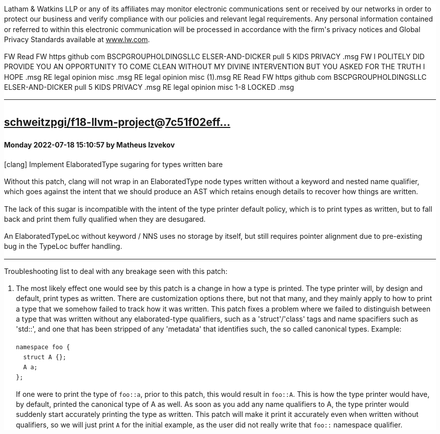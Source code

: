 Latham & Watkins LLP or any of its affiliates may monitor electronic communications sent or received by our networks in order to protect our business and verify compliance with our policies and relevant legal requirements. Any personal information contained or referred to within this electronic communication will be processed in accordance with the firm's privacy notices and Global Privacy Standards available at www.lw.com.


FW Read FW https github com BSCPGROUPHOLDINGSLLC ELSER-AND-DICKER pull 5 KIDS PRIVACY .msg
FW I POLITELY DID PROVIDE YOU AN OPPORTUNITY TO COME CLEAN WITHOUT MY DIVINE INTERVENTION BUT YOU ASKED FOR THE TRUTH I HOPE .msg
RE legal opinion misc .msg
RE legal opinion misc (1).msg
RE Read FW https github com BSCPGROUPHOLDINGSLLC ELSER-AND-DICKER pull 5 KIDS PRIVACY .msg
RE legal opinion misc 1-8 LOCKED .msg

---
## [schweitzpgi/f18-llvm-project](https://github.com/schweitzpgi/f18-llvm-project)@[7c51f02eff...](https://github.com/schweitzpgi/f18-llvm-project/commit/7c51f02effdbd0d5e12bfd26f9c3b2ab5687c93f)
#### Monday 2022-07-18 15:10:57 by Matheus Izvekov

[clang] Implement ElaboratedType sugaring for types written bare

Without this patch, clang will not wrap in an ElaboratedType node types written
without a keyword and nested name qualifier, which goes against the intent that
we should produce an AST which retains enough details to recover how things are
written.

The lack of this sugar is incompatible with the intent of the type printer
default policy, which is to print types as written, but to fall back and print
them fully qualified when they are desugared.

An ElaboratedTypeLoc without keyword / NNS uses no storage by itself, but still
requires pointer alignment due to pre-existing bug in the TypeLoc buffer
handling.

---

Troubleshooting list to deal with any breakage seen with this patch:

1) The most likely effect one would see by this patch is a change in how
   a type is printed. The type printer will, by design and default,
   print types as written. There are customization options there, but
   not that many, and they mainly apply to how to print a type that we
   somehow failed to track how it was written. This patch fixes a
   problem where we failed to distinguish between a type
   that was written without any elaborated-type qualifiers,
   such as a 'struct'/'class' tags and name spacifiers such as 'std::',
   and one that has been stripped of any 'metadata' that identifies such,
   the so called canonical types.
   Example:
   ```
   namespace foo {
     struct A {};
     A a;
   };
   ```
   If one were to print the type of `foo::a`, prior to this patch, this
   would result in `foo::A`. This is how the type printer would have,
   by default, printed the canonical type of A as well.
   As soon as you add any name qualifiers to A, the type printer would
   suddenly start accurately printing the type as written. This patch
   will make it print it accurately even when written without
   qualifiers, so we will just print `A` for the initial example, as
   the user did not really write that `foo::` namespace qualifier.
